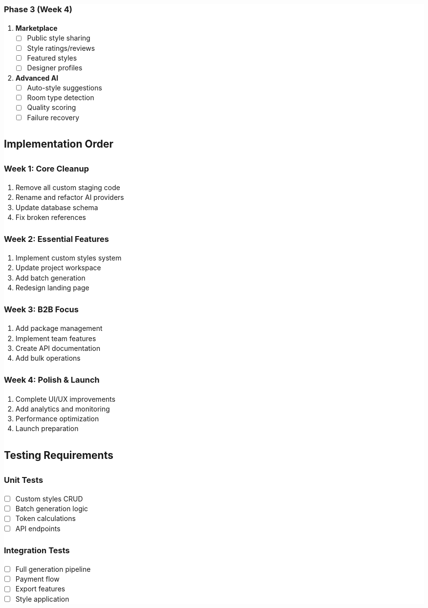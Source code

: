 ### Phase 3 (Week 4)
1. **Marketplace**
   - [ ] Public style sharing
   - [ ] Style ratings/reviews
   - [ ] Featured styles
   - [ ] Designer profiles

2. **Advanced AI**
   - [ ] Auto-style suggestions
   - [ ] Room type detection
   - [ ] Quality scoring
   - [ ] Failure recovery

## Implementation Order

### Week 1: Core Cleanup
1. Remove all custom staging code
2. Rename and refactor AI providers
3. Update database schema
4. Fix broken references

### Week 2: Essential Features
1. Implement custom styles system
2. Update project workspace
3. Add batch generation
4. Redesign landing page

### Week 3: B2B Focus
1. Add package management
2. Implement team features
3. Create API documentation
4. Add bulk operations

### Week 4: Polish & Launch
1. Complete UI/UX improvements
2. Add analytics and monitoring
3. Performance optimization
4. Launch preparation

## Testing Requirements

### Unit Tests
- [ ] Custom styles CRUD
- [ ] Batch generation logic
- [ ] Token calculations
- [ ] API endpoints

### Integration Tests
- [ ] Full generation pipeline
- [ ] Payment flow
- [ ] Export features
- [ ] Style application
